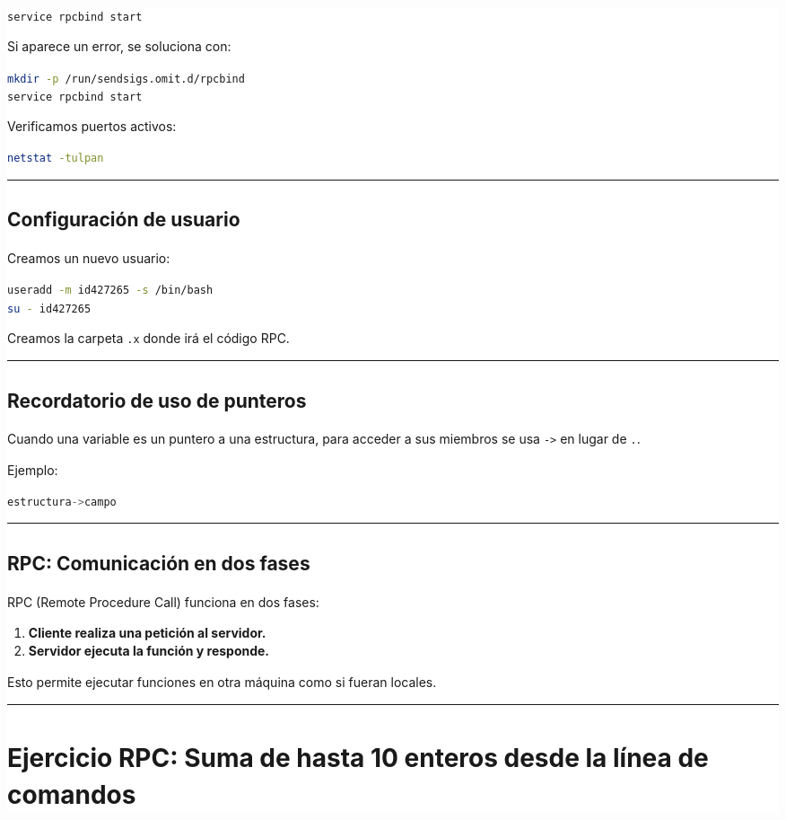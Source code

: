 ```bash
service rpcbind start
```

Si aparece un error, se soluciona con:

```bash
mkdir -p /run/sendsigs.omit.d/rpcbind
service rpcbind start
```

Verificamos puertos activos:

```bash
netstat -tulpan
```

---

## Configuración de usuario

Creamos un nuevo usuario:

```bash
useradd -m id427265 -s /bin/bash
su - id427265
```

Creamos la carpeta `.x` donde irá el código RPC.

---

## Recordatorio de uso de punteros

Cuando una variable es un puntero a una estructura, para acceder a sus miembros se usa `->` en lugar de `.`.

Ejemplo:

```c
estructura->campo
```

---

## RPC: Comunicación en dos fases

RPC (Remote Procedure Call) funciona en dos fases:

1. **Cliente realiza una petición al servidor.**
2. **Servidor ejecuta la función y responde.**

Esto permite ejecutar funciones en otra máquina como si fueran locales.

---

# Ejercicio RPC: Suma de hasta 10 enteros desde la línea de comandos
